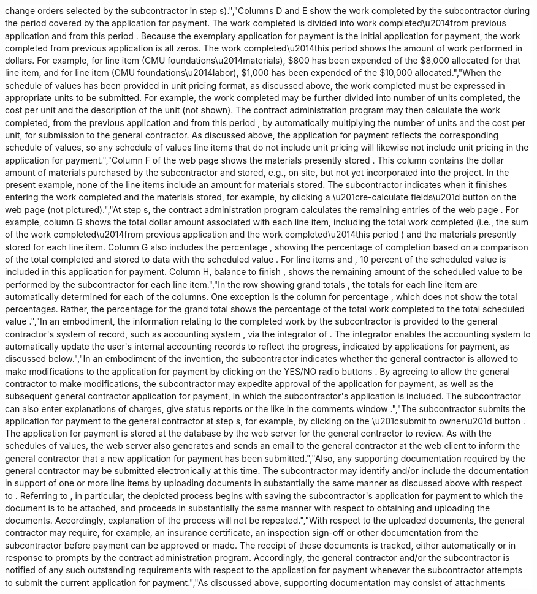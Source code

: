 change orders selected by the subcontractor in step s).","Columns D and E show the work completed  by the subcontractor during the period covered by the application for payment. The work completed  is divided into work completed\u2014from previous application  and from this period . Because the exemplary application for payment is the initial application for payment, the work completed from previous application  is all zeros. The work completed\u2014this period  shows the amount of work performed in dollars. For example, for line item  (CMU foundations\u2014materials), $800 has been expended of the $8,000 allocated for that line item, and for line item  (CMU foundations\u2014labor), $1,000 has been expended of the $10,000 allocated.","When the schedule of values has been provided in unit pricing format, as discussed above, the work completed must be expressed in appropriate units to be submitted. For example, the work completed  may be further divided into number of units completed, the cost per unit and the description of the unit (not shown). The contract administration program may then calculate the work completed, from the previous application  and from this period , by automatically multiplying the number of units and the cost per unit, for submission to the general contractor. As discussed above, the application for payment reflects the corresponding schedule of values, so any schedule of values line items that do not include unit pricing will likewise not include unit pricing in the application for payment.","Column F of the web page  shows the materials presently stored . This column contains the dollar amount of materials purchased by the subcontractor and stored, e.g., on site, but not yet incorporated into the project. In the present example, none of the line items include an amount for materials stored. The subcontractor indicates when it finishes entering the work completed and the materials stored, for example, by clicking a \u201cre-calculate fields\u201d button on the web page  (not pictured).","At step s, the contract administration program calculates the remaining entries of the web page . For example, column G shows the total dollar amount associated with each line item, including the total work completed  (i.e., the sum of the work completed\u2014from previous application  and the work completed\u2014this period ) and the materials presently stored  for each line item. Column G also includes the percentage , showing the percentage of completion based on a comparison of the total completed and stored to data  with the scheduled value . For line items  and , 10 percent of the scheduled value is included in this application for payment. Column H, balance to finish , shows the remaining amount of the scheduled value to be performed by the subcontractor for each line item.","In the row showing grand totals , the totals for each line item are automatically determined for each of the columns. One exception is the column for percentage , which does not show the total percentages. Rather, the percentage  for the grand total  shows the percentage of the total work completed  to the total scheduled value .","In an embodiment, the information relating to the completed work by the subcontractor is provided to the general contractor's system of record, such as accounting system , via the integrator  of . The integrator  enables the accounting system  to automatically update the user's internal accounting records to reflect the progress, indicated by applications for payment, as discussed below.","In an embodiment of the invention, the subcontractor indicates whether the general contractor is allowed to make modifications to the application for payment by clicking on the YES\/NO radio buttons . By agreeing to allow the general contractor to make modifications, the subcontractor may expedite approval of the application for payment, as well as the subsequent general contractor application for payment, in which the subcontractor's application is included. The subcontractor can also enter explanations of charges, give status reports or the like in the comments window .","The subcontractor submits the application for payment to the general contractor at step s, for example, by clicking on the \u201csubmit to owner\u201d button . The application for payment is stored at the database  by the web server  for the general contractor to review. As with the schedules of values, the web server  also generates and sends an email to the general contractor at the web client  to inform the general contractor that a new application for payment has been submitted.","Also, any supporting documentation required by the general contractor may be submitted electronically at this time. The subcontractor may identify and\/or include the documentation in support of one or more line items by uploading documents in substantially the same manner as discussed above with respect to . Referring to , in particular, the depicted process begins with saving the subcontractor's application for payment to which the document is to be attached, and proceeds in substantially the same manner with respect to obtaining and uploading the documents. Accordingly, explanation of the process will not be repeated.","With respect to the uploaded documents, the general contractor may require, for example, an insurance certificate, an inspection sign-off or other documentation from the subcontractor before payment can be approved or made. The receipt of these documents is tracked, either automatically or in response to prompts by the contract administration program. Accordingly, the general contractor and\/or the subcontractor is notified of any such outstanding requirements with respect to the application for payment whenever the subcontractor attempts to submit the current application for payment.","As discussed above, supporting documentation may consist of attachments